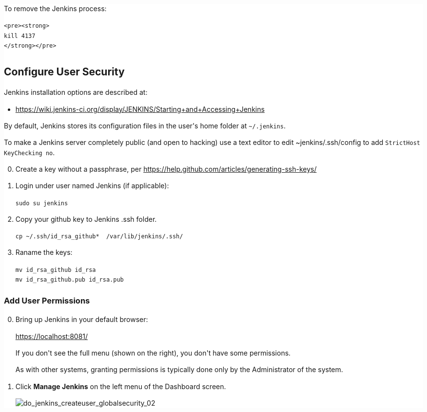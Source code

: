 To remove the Jenkins process:

    <pre><strong>
    kill 4137
    </strong></pre>


## Configure User Security #

Jenkins installation options are described at:
 
   * https://wiki.jenkins-ci.org/display/JENKINS/Starting+and+Accessing+Jenkins

   By default, Jenkins stores its configuration files in the user's home folder at `~/.jenkins`.

   To make a Jenkins server completely public (and open to hacking)
   use a text editor to edit ~jenkins/.ssh/config
   to add `StrictHostKeyChecking no`.

0. Create a key without a passphrase, per https://help.github.com/articles/generating-ssh-keys/

0. Login under user named Jenkins (if applicable):

   ```
   sudo su jenkins
   ```

0. Copy your github key to Jenkins .ssh folder.

   ```
   cp ~/.ssh/id_rsa_github*  /var/lib/jenkins/.ssh/
   ```

0. Raname the keys:

   ```
   mv id_rsa_github id_rsa
   mv id_rsa_github.pub id_rsa.pub
   ```


<a id="AddUser"></a>

### Add User Permissions #

0. Bring up Jenkins in your default browser:

   <a target="_blank" href="http://localhost:8081/">
   https://localhost:8081/</a>

   If you don't see the full menu (shown on the right), you don't have some permissions.

   As with other systems, granting permissions is typically done only by the Administrator of the system.
   
      <amp-img width="362" height="285" alt="jenkins createuser_01b-362x285-t69" src="https://cloud.githubusercontent.com/assets/300046/17301184/f763c996-57d2-11e6-8b28-1faf907a3b60.png"></amp-img>

0. Click **Manage Jenkins** on the left menu of the Dashboard screen.

   ![do_jenkins_createuser_globalsecurity_02](https://cloud.githubusercontent.com/assets/10678180/17228195/9d08ffb4-54d7-11e6-8abc-b86104e65882.png)
